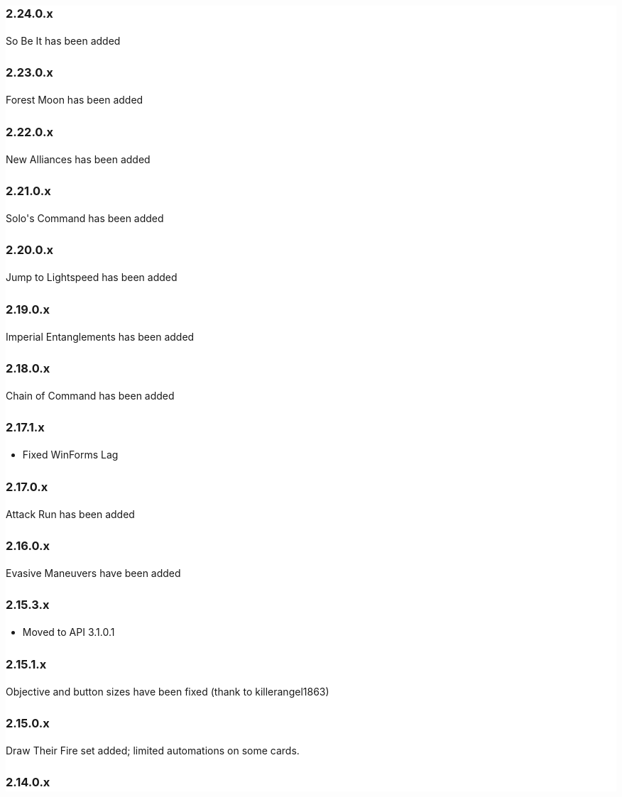 ### 2.24.0.x

So Be It has been added

### 2.23.0.x

Forest Moon has been added


### 2.22.0.x

New Alliances has been added

### 2.21.0.x

Solo's Command has been added

### 2.20.0.x

Jump to Lightspeed has been added

### 2.19.0.x

Imperial Entanglements has been added

### 2.18.0.x

Chain of Command has been added

### 2.17.1.x

* Fixed WinForms Lag

### 2.17.0.x

Attack Run has been added

### 2.16.0.x

Evasive Maneuvers have been added

### 2.15.3.x

* Moved to API 3.1.0.1

### 2.15.1.x

Objective and button sizes have been fixed (thank to killerangel1863)

### 2.15.0.x

Draw Their Fire set added; limited automations on some cards.

### 2.14.0.x
